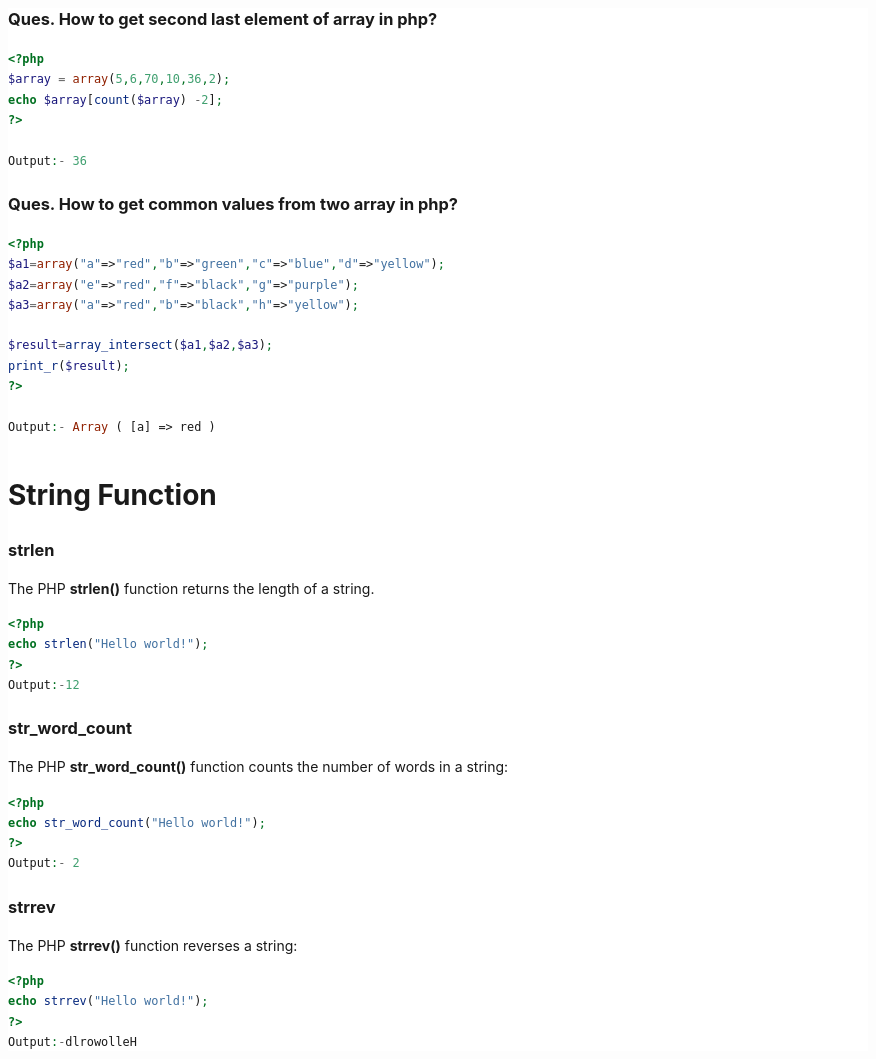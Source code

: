
### **Ques. How to get second last element of array in php?**
```php
<?php
$array = array(5,6,70,10,36,2);
echo $array[count($array) -2];
?>

Output:- 36
```

### **Ques. How to get common values from two array in php?**
```php
<?php
$a1=array("a"=>"red","b"=>"green","c"=>"blue","d"=>"yellow");
$a2=array("e"=>"red","f"=>"black","g"=>"purple");
$a3=array("a"=>"red","b"=>"black","h"=>"yellow");

$result=array_intersect($a1,$a2,$a3); 
print_r($result);
?>

Output:- Array ( [a] => red )
```


# String Function


### strlen
The PHP __strlen()__ function returns the length of a string.
```php
<?php
echo strlen("Hello world!");
?> 
Output:-12
```

### str_word_count
The PHP __str_word_count()__ function counts the number of words in a string:
```php
<?php
echo str_word_count("Hello world!");
?> 
Output:- 2
```

### strrev
The PHP __strrev()__ function reverses a string:
```php
<?php
echo strrev("Hello world!");
?> 
Output:-dlrowolleH
```
